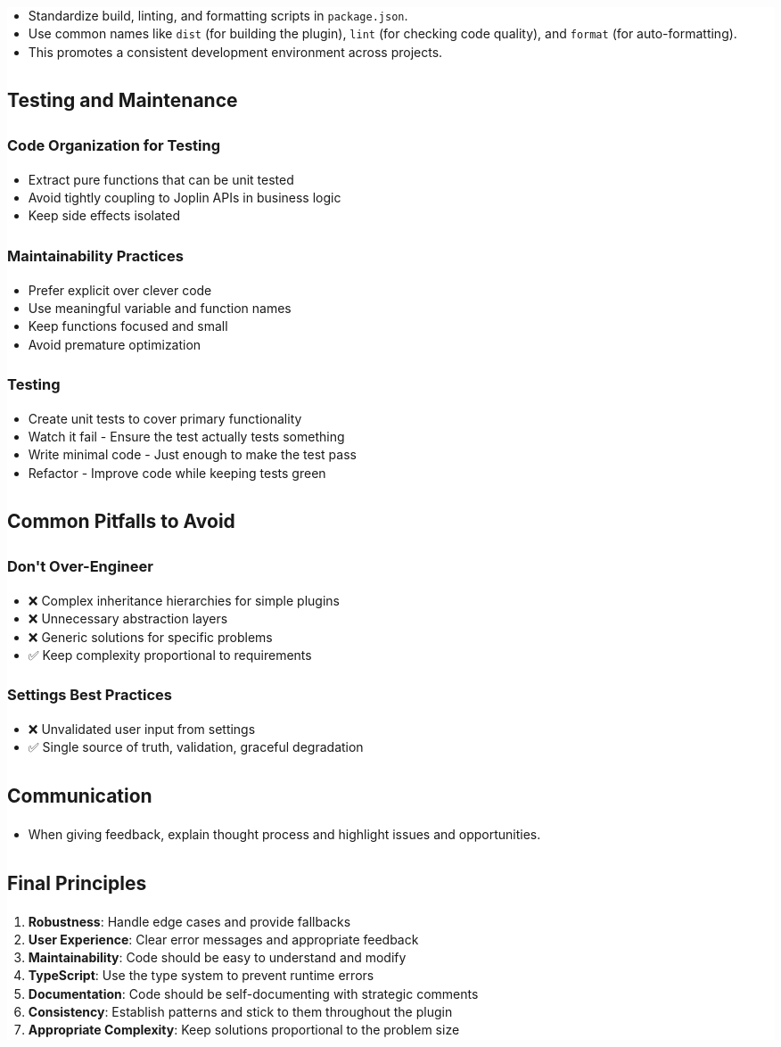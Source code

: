 - Standardize build, linting, and formatting scripts in `package.json`.
- Use common names like `dist` (for building the plugin), `lint` (for checking code quality), and `format` (for auto-formatting).
- This promotes a consistent development environment across projects.

## Testing and Maintenance

### Code Organization for Testing

- Extract pure functions that can be unit tested
- Avoid tightly coupling to Joplin APIs in business logic
- Keep side effects isolated

### Maintainability Practices

- Prefer explicit over clever code
- Use meaningful variable and function names
- Keep functions focused and small
- Avoid premature optimization

### Testing

- Create unit tests to cover primary functionality
- Watch it fail - Ensure the test actually tests something
- Write minimal code - Just enough to make the test pass
- Refactor - Improve code while keeping tests green

## Common Pitfalls to Avoid

### Don't Over-Engineer

- ❌ Complex inheritance hierarchies for simple plugins
- ❌ Unnecessary abstraction layers
- ❌ Generic solutions for specific problems
- ✅ Keep complexity proportional to requirements

### Settings Best Practices

- ❌ Unvalidated user input from settings
- ✅ Single source of truth, validation, graceful degradation

## Communication

- When giving feedback, explain thought process and highlight issues and opportunities.

## Final Principles

1. **Robustness**: Handle edge cases and provide fallbacks
2. **User Experience**: Clear error messages and appropriate feedback
3. **Maintainability**: Code should be easy to understand and modify
4. **TypeScript**: Use the type system to prevent runtime errors
5. **Documentation**: Code should be self-documenting with strategic comments
6. **Consistency**: Establish patterns and stick to them throughout the plugin
7. **Appropriate Complexity**: Keep solutions proportional to the problem size
